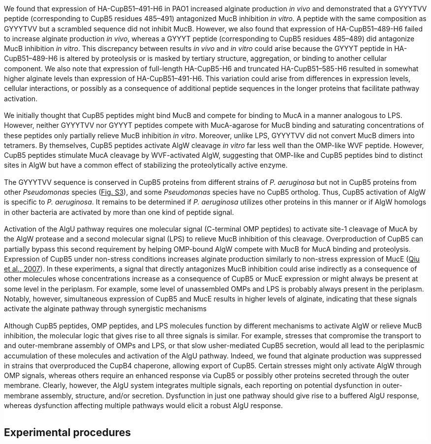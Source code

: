 We found that expression of HA-CupB51–491-H6 in PAO1 increased alginate production *in vivo* and demonstrated that a GYYYTVV peptide (corresponding to CupB5 residues 485–491) antagonized MucB inhibition *in vitro.* A peptide with the same composition as GYYYTVV but a scrambled sequence did not inhibit MucB. However, we also found that expression of HA-CupB51–489-H6 failed to increase alginate production *in vivo*, whereas a GYYYT peptide (corresponding to CupB5 residues 485–489) did antagonize MucB inhibition *in vitro*. This discrepancy between results *in vivo* and *in vitro* could arise because the GYYYT peptide in HA-CupB51–489-H6 is altered by proteolysis or is masked by tertiary structure, aggregation, or binding to another cellular component. We also note that expression of full-length HA-CupB5-H6 and truncated HA-CupB51–585-H6 resulted in somewhat higher alginate levels than expression of HA-CupB51–491-H6. This variation could arise from differences in expression levels, cellular interactions, or possibly as a consequence of additional peptide sequences in the longer proteins that facilitate pathway activation.

We initially thought that CupB5 peptides might bind MucB and compete for binding to MucA in a manner analogous to LPS. However, neither GYYYTVV nor GYYYT peptides compete with MucA-agarose for MucB binding and saturating concentrations of these peptides only partially relieve MucB inhibition *in vitro*. Moreover, unlike LPS, GYYYTVV did not convert MucB dimers into tetramers. By themselves, CupB5 peptides activate AlgW cleavage *in vitro* far less well than the OMP-like WVF peptide. However, CupB5 peptides stimulate MucA cleavage by WVF-activated AlgW, suggesting that OMP-like and CupB5 peptides bind to distinct sites in AlgW but have a common effect of stabilizing the proteolytically active enzyme.

The GYYYTVV sequence is conserved in CupB5 proteins from different strains of *P. aeruginosa* but not in CupB5 proteins from other *Pseudomonas* species ([Fig. S3](#SD1)), and some *Pseudomonas* species have no CupB5 ortholog. Thus, CupB5 activation of AlgW is specific to *P. aeruginosa*. It remains to be determined if *P. aeruginosa* utilizes other proteins in this manner or if AlgW homologs in other bacteria are activated by more than one kind of peptide signal.

Activation of the AlgU pathway requires one molecular signal (C-terminal OMP peptides) to activate site-1 cleavage of MucA by the AlgW protease and a second molecular signal (LPS) to relieve MucB inhibition of this cleavage. Overproduction of CupB5 can partially bypass this second requirement by helping OMP-bound AlgW compete with MucB for MucA binding and proteolysis. Expression of CupB5 under non-stress conditions increases alginate production similarly to non-stress expression of MucE ([Qiu et al., 2007](#R29)). In these experiments, a signal that directly antagonizes MucB inhibition could arise indirectly as a consequence of other molecules whose concentrations increase as a consequence of CupB5 or MucE expression or might always be present at some level in the periplasm. For example, some level of unassembled OMPs and LPS is probably always present in the periplasm. Notably, however, simultaneous expression of CupB5 and MucE results in higher levels of alginate, indicating that these signals activate the alginate pathway through synergistic mechanisms

Although CupB5 peptides, OMP peptides, and LPS molecules function by different mechanisms to activate AlgW or relieve MucB inhibition, the molecular logic that gives rise to all three signals is similar. For example, stresses that compromise the transport to and outer-membrane assembly of OMPs and LPS, or that slow usher-mediated CupB5 secretion, would all lead to the periplasmic accumulation of these molecules and activation of the AlgU pathway. Indeed, we found that alginate production was suppressed in strains that overproduced the CupB4 chaperone, allowing export of CupB5. Certain stresses might only activate AlgW through OMP signals, whereas others require an enhanced response via CupB5 or possibly other proteins secreted through the outer membrane. Clearly, however, the AlgU system integrates multiple signals, each reporting on potential dysfunction in outer-membrane assembly, structure, and/or secretion. Dysfunction in just one pathway should give rise to a buffered AlgU response, whereas dysfunction affecting multiple pathways would elicit a robust AlgU response.

## Experimental procedures
